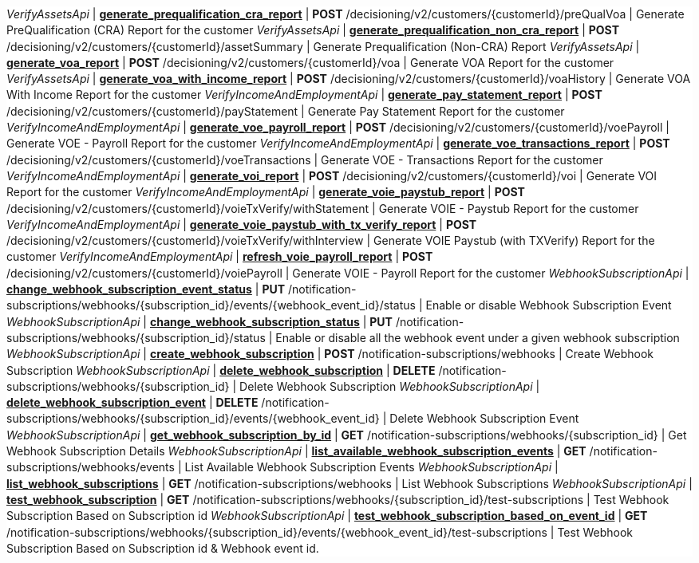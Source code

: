 *VerifyAssetsApi* | [**generate_prequalification_cra_report**](docs/VerifyAssetsApi.md#generate_prequalification_cra_report) | **POST** /decisioning/v2/customers/{customerId}/preQualVoa | Generate PreQualification (CRA) Report for the customer
*VerifyAssetsApi* | [**generate_prequalification_non_cra_report**](docs/VerifyAssetsApi.md#generate_prequalification_non_cra_report) | **POST** /decisioning/v2/customers/{customerId}/assetSummary | Generate Prequalification (Non-CRA) Report
*VerifyAssetsApi* | [**generate_voa_report**](docs/VerifyAssetsApi.md#generate_voa_report) | **POST** /decisioning/v2/customers/{customerId}/voa | Generate VOA Report for the customer
*VerifyAssetsApi* | [**generate_voa_with_income_report**](docs/VerifyAssetsApi.md#generate_voa_with_income_report) | **POST** /decisioning/v2/customers/{customerId}/voaHistory | Generate VOA With Income Report for the customer
*VerifyIncomeAndEmploymentApi* | [**generate_pay_statement_report**](docs/VerifyIncomeAndEmploymentApi.md#generate_pay_statement_report) | **POST** /decisioning/v2/customers/{customerId}/payStatement | Generate Pay Statement Report for the customer
*VerifyIncomeAndEmploymentApi* | [**generate_voe_payroll_report**](docs/VerifyIncomeAndEmploymentApi.md#generate_voe_payroll_report) | **POST** /decisioning/v2/customers/{customerId}/voePayroll | Generate VOE - Payroll Report for the customer
*VerifyIncomeAndEmploymentApi* | [**generate_voe_transactions_report**](docs/VerifyIncomeAndEmploymentApi.md#generate_voe_transactions_report) | **POST** /decisioning/v2/customers/{customerId}/voeTransactions | Generate VOE - Transactions Report for the customer
*VerifyIncomeAndEmploymentApi* | [**generate_voi_report**](docs/VerifyIncomeAndEmploymentApi.md#generate_voi_report) | **POST** /decisioning/v2/customers/{customerId}/voi | Generate VOI Report for the customer
*VerifyIncomeAndEmploymentApi* | [**generate_voie_paystub_report**](docs/VerifyIncomeAndEmploymentApi.md#generate_voie_paystub_report) | **POST** /decisioning/v2/customers/{customerId}/voieTxVerify/withStatement | Generate VOIE - Paystub Report for the customer
*VerifyIncomeAndEmploymentApi* | [**generate_voie_paystub_with_tx_verify_report**](docs/VerifyIncomeAndEmploymentApi.md#generate_voie_paystub_with_tx_verify_report) | **POST** /decisioning/v2/customers/{customerId}/voieTxVerify/withInterview | Generate VOIE Paystub (with TXVerify) Report for the customer
*VerifyIncomeAndEmploymentApi* | [**refresh_voie_payroll_report**](docs/VerifyIncomeAndEmploymentApi.md#refresh_voie_payroll_report) | **POST** /decisioning/v2/customers/{customerId}/voiePayroll | Generate VOIE - Payroll Report for the customer
*WebhookSubscriptionApi* | [**change_webhook_subscription_event_status**](docs/WebhookSubscriptionApi.md#change_webhook_subscription_event_status) | **PUT** /notification-subscriptions/webhooks/{subscription_id}/events/{webhook_event_id}/status | Enable or disable Webhook Subscription Event
*WebhookSubscriptionApi* | [**change_webhook_subscription_status**](docs/WebhookSubscriptionApi.md#change_webhook_subscription_status) | **PUT** /notification-subscriptions/webhooks/{subscription_id}/status | Enable or disable all the webhook event under a given webhook subscription
*WebhookSubscriptionApi* | [**create_webhook_subscription**](docs/WebhookSubscriptionApi.md#create_webhook_subscription) | **POST** /notification-subscriptions/webhooks | Create Webhook Subscription
*WebhookSubscriptionApi* | [**delete_webhook_subscription**](docs/WebhookSubscriptionApi.md#delete_webhook_subscription) | **DELETE** /notification-subscriptions/webhooks/{subscription_id} | Delete Webhook Subscription
*WebhookSubscriptionApi* | [**delete_webhook_subscription_event**](docs/WebhookSubscriptionApi.md#delete_webhook_subscription_event) | **DELETE** /notification-subscriptions/webhooks/{subscription_id}/events/{webhook_event_id} | Delete Webhook Subscription Event
*WebhookSubscriptionApi* | [**get_webhook_subscription_by_id**](docs/WebhookSubscriptionApi.md#get_webhook_subscription_by_id) | **GET** /notification-subscriptions/webhooks/{subscription_id} | Get Webhook Subscription Details
*WebhookSubscriptionApi* | [**list_available_webhook_subscription_events**](docs/WebhookSubscriptionApi.md#list_available_webhook_subscription_events) | **GET** /notification-subscriptions/webhooks/events | List Available Webhook Subscription Events
*WebhookSubscriptionApi* | [**list_webhook_subscriptions**](docs/WebhookSubscriptionApi.md#list_webhook_subscriptions) | **GET** /notification-subscriptions/webhooks | List Webhook Subscriptions
*WebhookSubscriptionApi* | [**test_webhook_subscription**](docs/WebhookSubscriptionApi.md#test_webhook_subscription) | **GET** /notification-subscriptions/webhooks/{subscription_id}/test-subscriptions | Test Webhook Subscription Based on Subscription id
*WebhookSubscriptionApi* | [**test_webhook_subscription_based_on_event_id**](docs/WebhookSubscriptionApi.md#test_webhook_subscription_based_on_event_id) | **GET** /notification-subscriptions/webhooks/{subscription_id}/events/{webhook_event_id}/test-subscriptions | Test Webhook Subscription Based on Subscription id &amp; Webhook event id.